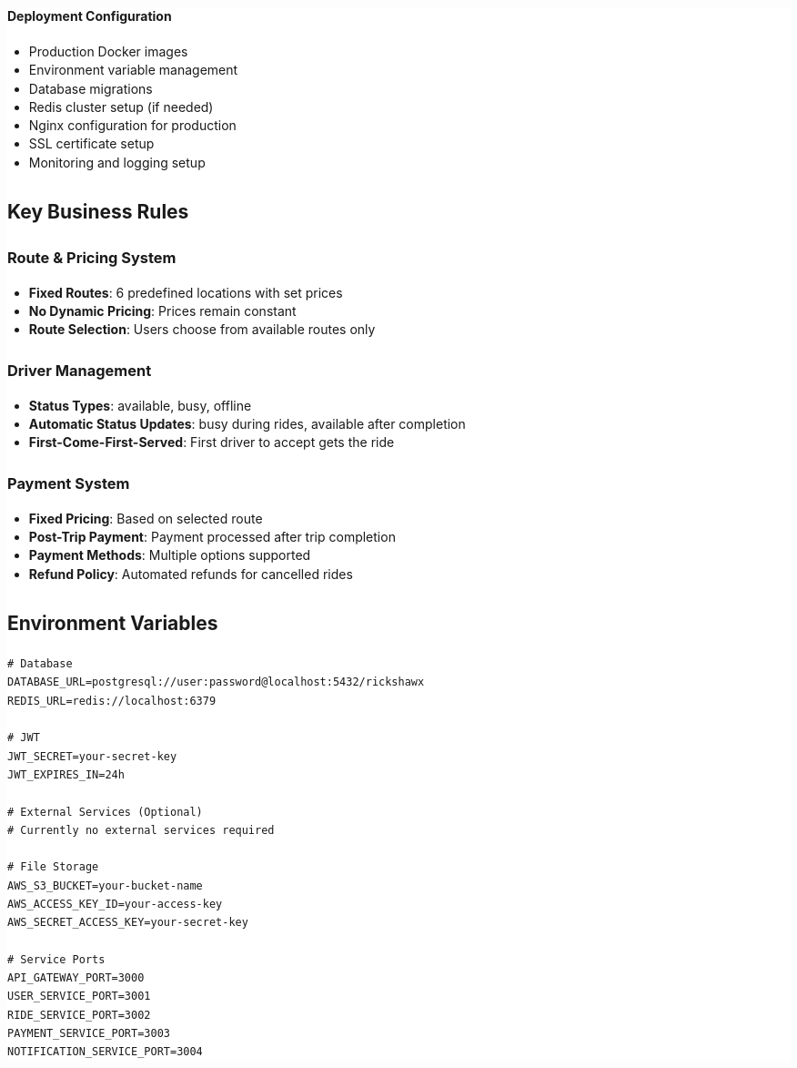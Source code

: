 #### Deployment Configuration
- Production Docker images
- Environment variable management
- Database migrations
- Redis cluster setup (if needed)
- Nginx configuration for production
- SSL certificate setup
- Monitoring and logging setup

## Key Business Rules

### Route & Pricing System
- **Fixed Routes**: 6 predefined locations with set prices
- **No Dynamic Pricing**: Prices remain constant
- **Route Selection**: Users choose from available routes only

### Driver Management
- **Status Types**: available, busy, offline
- **Automatic Status Updates**: busy during rides, available after completion
- **First-Come-First-Served**: First driver to accept gets the ride

### Payment System
- **Fixed Pricing**: Based on selected route
- **Post-Trip Payment**: Payment processed after trip completion
- **Payment Methods**: Multiple options supported
- **Refund Policy**: Automated refunds for cancelled rides

## Environment Variables
```env
# Database
DATABASE_URL=postgresql://user:password@localhost:5432/rickshawx
REDIS_URL=redis://localhost:6379

# JWT
JWT_SECRET=your-secret-key
JWT_EXPIRES_IN=24h

# External Services (Optional)
# Currently no external services required

# File Storage
AWS_S3_BUCKET=your-bucket-name
AWS_ACCESS_KEY_ID=your-access-key
AWS_SECRET_ACCESS_KEY=your-secret-key

# Service Ports
API_GATEWAY_PORT=3000
USER_SERVICE_PORT=3001
RIDE_SERVICE_PORT=3002
PAYMENT_SERVICE_PORT=3003
NOTIFICATION_SERVICE_PORT=3004
```
